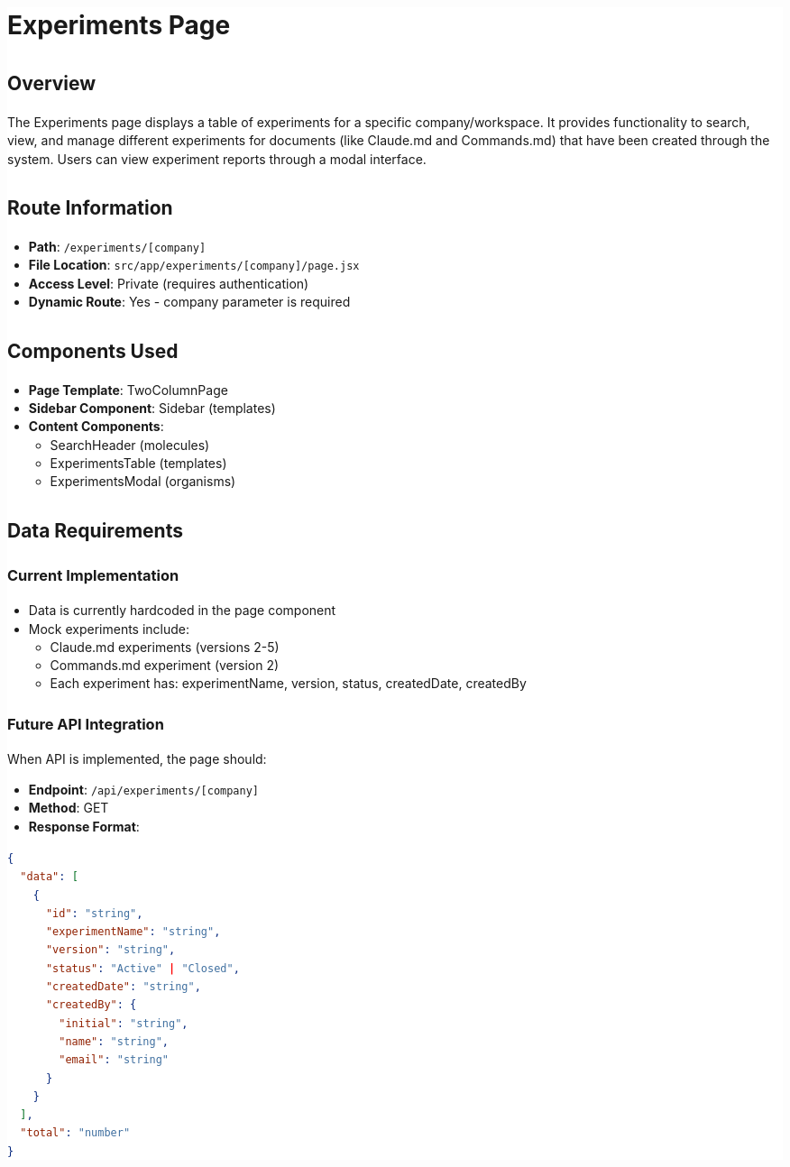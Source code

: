 # Experiments Page

## Overview
The Experiments page displays a table of experiments for a specific company/workspace. It provides functionality to search, view, and manage different experiments for documents (like Claude.md and Commands.md) that have been created through the system. Users can view experiment reports through a modal interface.

## Route Information
- **Path**: `/experiments/[company]`
- **File Location**: `src/app/experiments/[company]/page.jsx`
- **Access Level**: Private (requires authentication)
- **Dynamic Route**: Yes - company parameter is required

## Components Used
- **Page Template**: TwoColumnPage
- **Sidebar Component**: Sidebar (templates)
- **Content Components**: 
  - SearchHeader (molecules)
  - ExperimentsTable (templates)
  - ExperimentsModal (organisms)

## Data Requirements
### Current Implementation
- Data is currently hardcoded in the page component
- Mock experiments include:
  - Claude.md experiments (versions 2-5)
  - Commands.md experiment (version 2)
  - Each experiment has: experimentName, version, status, createdDate, createdBy

### Future API Integration
When API is implemented, the page should:
- **Endpoint**: `/api/experiments/[company]`
- **Method**: GET
- **Response Format**:
```json
{
  "data": [
    {
      "id": "string",
      "experimentName": "string",
      "version": "string",
      "status": "Active" | "Closed",
      "createdDate": "string",
      "createdBy": {
        "initial": "string",
        "name": "string",
        "email": "string"
      }
    }
  ],
  "total": "number"
}
```
